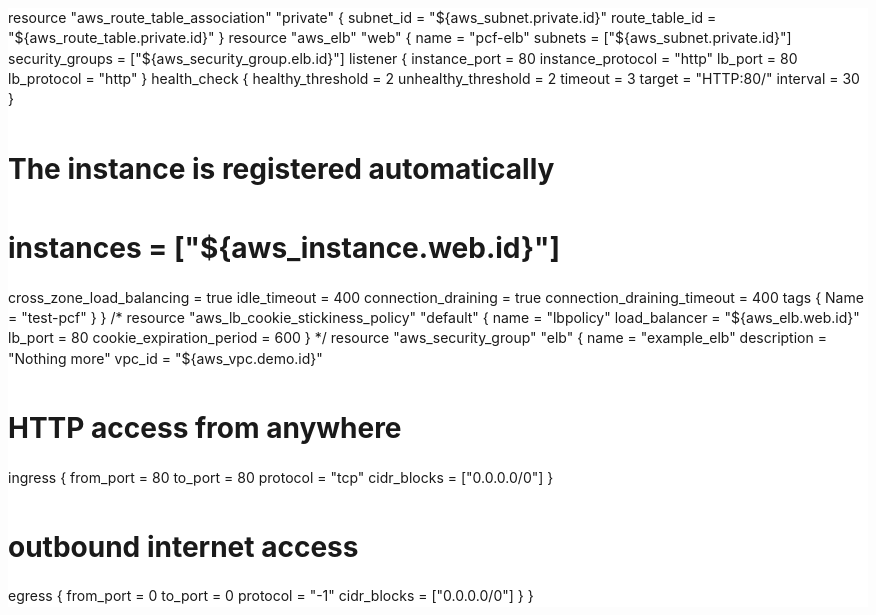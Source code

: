resource "aws_route_table_association" "private" {
  subnet_id = "${aws_subnet.private.id}"
  route_table_id = "${aws_route_table.private.id}"
}
resource "aws_elb" "web" {
  name = "pcf-elb"
  subnets = ["${aws_subnet.private.id}"]
  security_groups = ["${aws_security_group.elb.id}"]
  listener {
    instance_port = 80
    instance_protocol = "http"
    lb_port = 80
    lb_protocol = "http"
  }
  health_check {
    healthy_threshold = 2
    unhealthy_threshold = 2
    timeout = 3
    target = "HTTP:80/"
    interval = 30
  }
  # The instance is registered automatically
  # instances = ["${aws_instance.web.id}"]
  cross_zone_load_balancing = true
  idle_timeout = 400
  connection_draining = true
  connection_draining_timeout = 400
  tags {
    Name = "test-pcf"
  }
}
/*
   resource "aws_lb_cookie_stickiness_policy" "default" {
   name = "lbpolicy"
   load_balancer = "${aws_elb.web.id}"
   lb_port = 80
   cookie_expiration_period = 600
   } */
resource "aws_security_group" "elb" {
  name = "example_elb"
  description = "Nothing more"
  vpc_id = "${aws_vpc.demo.id}"
  # HTTP access from anywhere
  ingress {
    from_port = 80
    to_port = 80
    protocol = "tcp"
    cidr_blocks = ["0.0.0.0/0"]
  }
  # outbound internet access
  egress {
    from_port = 0
    to_port = 0
    protocol = "-1"
    cidr_blocks = ["0.0.0.0/0"]
  }
}